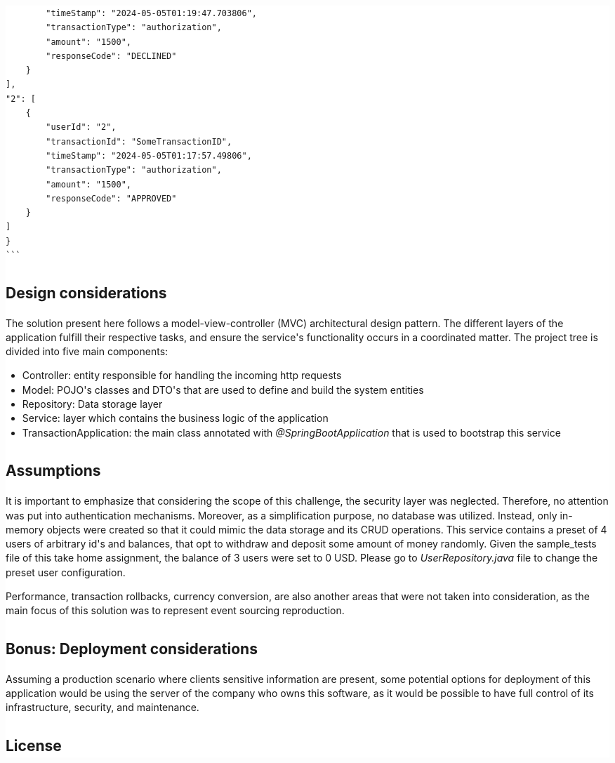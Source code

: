             "timeStamp": "2024-05-05T01:19:47.703806",
            "transactionType": "authorization",
            "amount": "1500",
            "responseCode": "DECLINED"
        }
    ],
    "2": [
        {
            "userId": "2",
            "transactionId": "SomeTransactionID",
            "timeStamp": "2024-05-05T01:17:57.49806",
            "transactionType": "authorization",
            "amount": "1500",
            "responseCode": "APPROVED"
        }
    ]
    }
    ```

## Design considerations
The solution present here follows a model-view-controller (MVC) architectural design pattern. The different layers of the application fulfill their respective tasks, and ensure the service's functionality occurs in a coordinated matter.
The project tree is divided into five main components:
* Controller: entity responsible for handling the incoming http requests
* Model: POJO's classes and DTO's that are used to define and build the system entities
* Repository: Data storage layer 
* Service: layer which contains the business logic of the application
* TransactionApplication: the main class annotated with *@SpringBootApplication* that is used to bootstrap this service

## Assumptions
It is important to emphasize that considering the scope of this challenge, the security layer was neglected. Therefore,
no attention was put into authentication mechanisms. 
Moreover, as a simplification purpose, no database was utilized. Instead, only in-memory objects were created so that it could mimic the data storage and its CRUD operations.
This service contains a preset of 4 users of arbitrary id's and balances, that opt to withdraw and deposit some amount of money randomly. Given the sample_tests file of this
take home assignment, the balance of 3 users were set to 0 USD. Please go to *UserRepository.java* file to change the preset user configuration.

Performance, transaction rollbacks, currency conversion, are also another areas that were not taken into consideration, as the main focus of this solution was to represent event sourcing reproduction.
## Bonus: Deployment considerations
Assuming a production scenario where clients sensitive information are present, some potential options for deployment of this application would be using the server of the company who owns this software, as it would be possible to have full control of its infrastructure, security, and maintenance. 
## License
